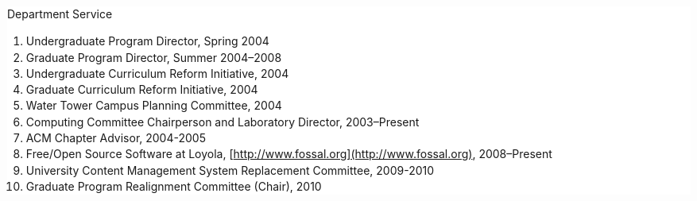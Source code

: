 Department Service

1.  Undergraduate Program Director, Spring 2004
2.  Graduate Program Director, Summer 2004–2008
3.  Undergraduate Curriculum Reform Initiative, 2004
4.  Graduate Curriculum Reform Initiative, 2004
5.  Water Tower Campus Planning Committee, 2004
6.  Computing Committee Chairperson and Laboratory Director,
    2003–Present
7.  ACM Chapter Advisor, 2004-2005
8.  Free/Open Source Software at Loyola,
    [http://www.fossal.org](http://www.fossal.org), 2008–Present
9.  University Content Management System Replacement Committee,
    2009-2010
10. Graduate Program Realignment Committee (Chair), 2010


